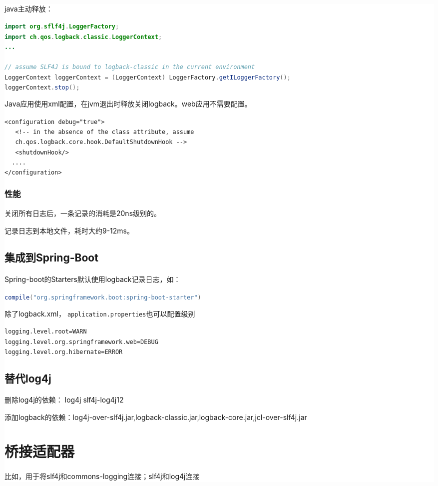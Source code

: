 java主动释放：

```java
import org.sflf4j.LoggerFactory;
import ch.qos.logback.classic.LoggerContext;
...

// assume SLF4J is bound to logback-classic in the current environment
LoggerContext loggerContext = (LoggerContext) LoggerFactory.getILoggerFactory();
loggerContext.stop();
```

Java应用使用xml配置，在jvm退出时释放关闭logback。web应用不需要配置。

```
<configuration debug="true">
   <!-- in the absence of the class attribute, assume 
   ch.qos.logback.core.hook.DefaultShutdownHook -->
   <shutdownHook/>
  .... 
</configuration>
```

### 性能

关闭所有日志后，一条记录的消耗是20ns级别的。

记录日志到本地文件，耗时大约9-12ms。

## 集成到Spring-Boot

Spring-boot的Starters默认使用logback记录日志，如：

```groovy
compile("org.springframework.boot:spring-boot-starter")
```

除了logback.xml， `application.properties`也可以配置级别

```
logging.level.root=WARN
logging.level.org.springframework.web=DEBUG
logging.level.org.hibernate=ERROR
```

## 替代log4j

删除log4j的依赖： log4j slf4j-log4j12

添加logback的依赖：log4j-over-slf4j.jar,logback-classic.jar,logback-core.jar,jcl-over-slf4j.jar

# 桥接适配器

比如，用于将slf4j和commons-logging连接；slf4j和log4j连接

